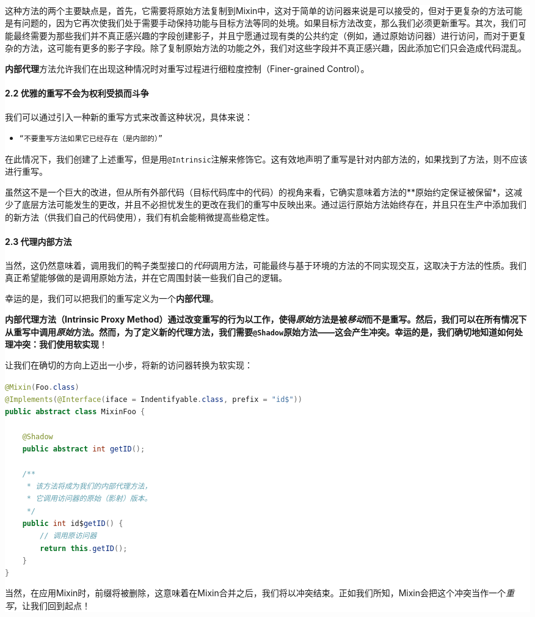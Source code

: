 这种方法的两个主要缺点是，首先，它需要将原始方法复制到Mixin中，这对于简单的访问器来说是可以接受的，但对于更复杂的方法可能是有问题的，因为它再次使我们处于需要手动保持功能与目标方法等同的处境。如果目标方法改变，那么我们必须更新重写。其次，我们可能最终需要为那些我们并不真正感兴趣的字段创建影子，并且宁愿通过现有类的公共约定（例如，通过原始访问器）进行访问，而对于更复杂的方法，这可能有更多的影子字段。除了复制原始方法的功能之外，我们对这些字段并不真正感兴趣，因此添加它们只会造成代码混乱。

**内部代理**方法允许我们在出现这种情况时对重写过程进行细粒度控制（Finer-grained Control）。

#### 2.2 优雅的重写不会为权利受损而斗争

我们可以通过引入一种新的重写方式来改善这种状况，具体来说：

* `“不要重写方法如果它已经存在（是内部的）”`

在此情况下，我们创建了上述重写，但是用`@Intrinsic`注解来修饰它。这有效地声明了重写是针对内部方法的，如果找到了方法，则不应该进行重写。

虽然这不是一个巨大的改进，但从所有外部代码（目标代码库中的代码）的视角来看，它确实意味着方法的**原始约定保证被保留*，这减少了底层方法可能发生的更改，并且不必担忧发生的更改在我们的重写中反映出来。通过运行原始方法始终存在，并且只在生产中添加我们的新方法（供我们自己的代码使用），我们有机会能稍微提高些稳定性。

#### 2.3 代理内部方法

当然，这仍然意味着，调用我们的鸭子类型接口的*代码*调用方法，可能最终与基于环境的方法的不同实现交互，这取决于方法的性质。我们真正希望能够做的是调用原始方法，并在它周围封装一些我们自己的逻辑。

幸运的是，我们可以把我们的重写定义为一个**内部代理**。

**内部代理方法（Intrinsic Proxy Method）**通过改变重写的行为以工作，使得*原始*方法是被*移动*而不是重写。然后，我们可以在所有情况下从重写中调用*原始*方法。然而，为了定义新的代理方法，我们需要`@Shadow`原始方法——这会产生冲突。幸运的是，我们确切地知道如何处理冲突：我们使用**软实现**！

让我们在确切的方向上迈出一小步，将新的访问器转换为软实现：

```java
@Mixin(Foo.class)
@Implements(@Interface(iface = Indentifyable.class, prefix = "id$"))
public abstract class MixinFoo {

    @Shadow
    public abstract int getID();

    /**
     * 该方法将成为我们的内部代理方法，
     * 它调用访问器的原始（影射）版本。
     */
    public int id$getID() {
        // 调用原访问器
        return this.getID();
    }
}
```

当然，在应用Mixin时，前缀将被删除，这意味着在Mixin合并之后，我们将以冲突结束。正如我们所知，Mixin会把这个冲突当作一个*重写*，让我们回到起点！
